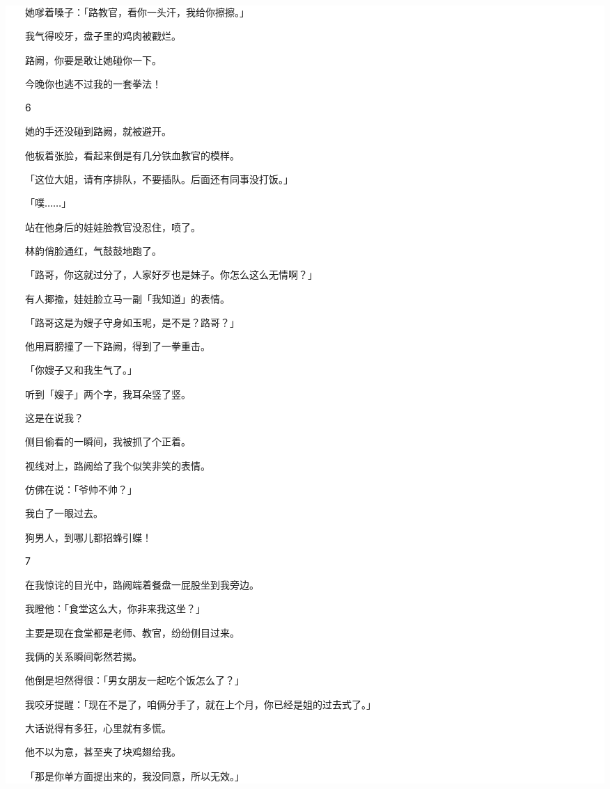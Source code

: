 &emsp;&emsp;她嗲着嗓子：「路教官，看你一头汗，我给你擦擦。」  
  
&emsp;&emsp;我气得咬牙，盘子里的鸡肉被戳烂。  
  
&emsp;&emsp;路阙，你要是敢让她碰你一下。  
  
&emsp;&emsp;今晚你也逃不过我的一套拳法！  
  
&emsp;&emsp;6  
  
&emsp;&emsp;她的手还没碰到路阙，就被避开。  
  
&emsp;&emsp;他板着张脸，看起来倒是有几分铁血教官的模样。  
  
&emsp;&emsp;「这位大姐，请有序排队，不要插队。后面还有同事没打饭。」  
  
&emsp;&emsp;「噗……」  
  
&emsp;&emsp;站在他身后的娃娃脸教官没忍住，喷了。  
  
&emsp;&emsp;林韵俏脸通红，气鼓鼓地跑了。  
  
&emsp;&emsp;「路哥，你这就过分了，人家好歹也是妹子。你怎么这么无情啊？」  
  
&emsp;&emsp;有人揶揄，娃娃脸立马一副「我知道」的表情。  
  
&emsp;&emsp;「路哥这是为嫂子守身如玉呢，是不是？路哥？」  
  
&emsp;&emsp;他用肩膀撞了一下路阙，得到了一拳重击。  
  
&emsp;&emsp;「你嫂子又和我生气了。」  
  
&emsp;&emsp;听到「嫂子」两个字，我耳朵竖了竖。  
  
&emsp;&emsp;这是在说我？  
  
&emsp;&emsp;侧目偷看的一瞬间，我被抓了个正着。  
  
&emsp;&emsp;视线对上，路阙给了我个似笑非笑的表情。  
  
&emsp;&emsp;仿佛在说：「爷帅不帅？」  
  
&emsp;&emsp;我白了一眼过去。  
  
&emsp;&emsp;狗男人，到哪儿都招蜂引蝶！  
  
&emsp;&emsp;7  
  
&emsp;&emsp;在我惊诧的目光中，路阙端着餐盘一屁股坐到我旁边。  
  
&emsp;&emsp;我瞪他：「食堂这么大，你非来我这坐？」  
  
&emsp;&emsp;主要是现在食堂都是老师、教官，纷纷侧目过来。  
  
&emsp;&emsp;我俩的关系瞬间彰然若揭。  
  
&emsp;&emsp;他倒是坦然得很：「男女朋友一起吃个饭怎么了？」  
  
&emsp;&emsp;我咬牙提醒：「现在不是了，咱俩分手了，就在上个月，你已经是姐的过去式了。」  
  
&emsp;&emsp;大话说得有多狂，心里就有多慌。  
  
&emsp;&emsp;他不以为意，甚至夹了块鸡翅给我。  
  
&emsp;&emsp;「那是你单方面提出来的，我没同意，所以无效。」  
  